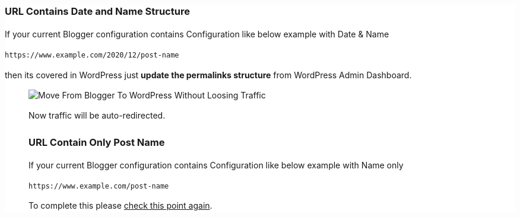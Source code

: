 ### URL Contains Date and Name Structure

If your current Blogger configuration contains Configuration like below example with Date & Name

<pre class="wp-block-code"><code>https:&#47;&#47;www.example.com/2020/12/post-name</code></pre>

then its covered in WordPress just **update the permalinks structure** from WordPress Admin Dashboard.<figure class="wp-block-image size-large">

<img loading="lazy" width="1002" height="388" src="http://blog.kaustubh.codes/imgs/wp-content/uploads/2020/12/image-16.png" alt="Move From Blogger To WordPress Without Loosing Traffic" class="wp-image-1054" srcset="https://blog.kaustubh.codes/imgs/wp-content/uploads/2020/12/image-16.png 1002w, https://blog.kaustubh.codes/imgs/wp-content/uploads/2020/12/image-16-300x116.png 300w, https://blog.kaustubh.codes/imgs/wp-content/uploads/2020/12/image-16-768x297.png 768w" sizes="(max-width: 1002px) 100vw, 1002px" /> 

Now traffic will be auto-redirected.

### URL Contain Only Post Name

If your current Blogger configuration contains Configuration like below example with Name only

<pre class="wp-block-code"><code>https:&#47;&#47;www.example.com/post-name</code></pre>

To complete this please [check this point again](#perma-settings).
